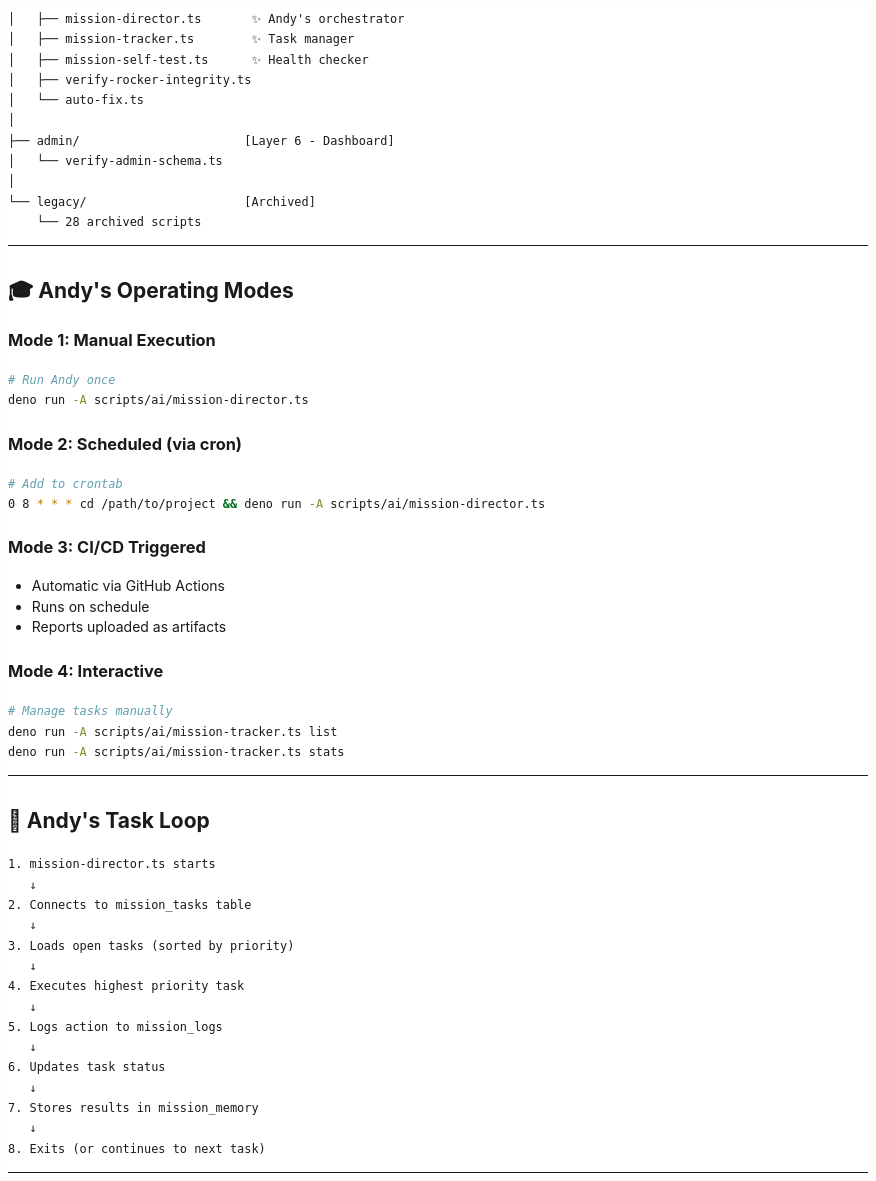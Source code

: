 ```
│   ├── mission-director.ts       ✨ Andy's orchestrator
│   ├── mission-tracker.ts        ✨ Task manager
│   ├── mission-self-test.ts      ✨ Health checker
│   ├── verify-rocker-integrity.ts
│   └── auto-fix.ts
│
├── admin/                       [Layer 6 - Dashboard]
│   └── verify-admin-schema.ts
│
└── legacy/                      [Archived]
    └── 28 archived scripts
```

---

## 🎓 Andy's Operating Modes

### Mode 1: Manual Execution
```bash
# Run Andy once
deno run -A scripts/ai/mission-director.ts
```

### Mode 2: Scheduled (via cron)
```bash
# Add to crontab
0 8 * * * cd /path/to/project && deno run -A scripts/ai/mission-director.ts
```

### Mode 3: CI/CD Triggered
- Automatic via GitHub Actions
- Runs on schedule
- Reports uploaded as artifacts

### Mode 4: Interactive
```bash
# Manage tasks manually
deno run -A scripts/ai/mission-tracker.ts list
deno run -A scripts/ai/mission-tracker.ts stats
```

---

## 🔄 Andy's Task Loop

```
1. mission-director.ts starts
   ↓
2. Connects to mission_tasks table
   ↓
3. Loads open tasks (sorted by priority)
   ↓
4. Executes highest priority task
   ↓
5. Logs action to mission_logs
   ↓
6. Updates task status
   ↓
7. Stores results in mission_memory
   ↓
8. Exits (or continues to next task)
```

---